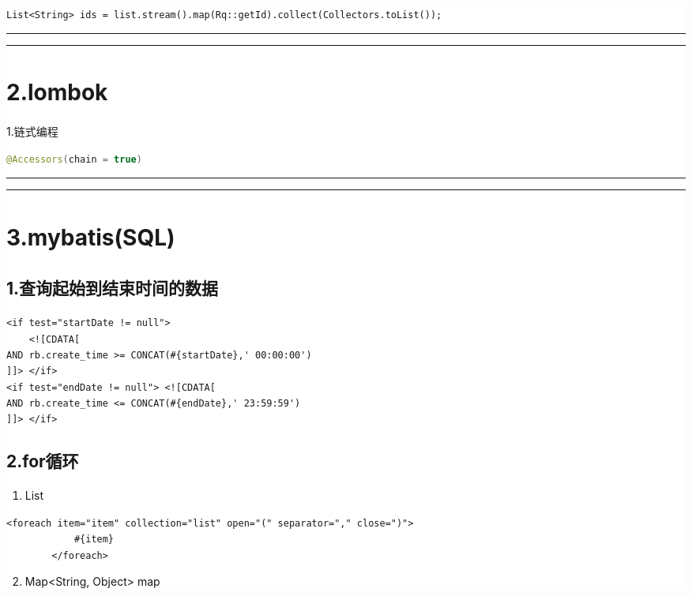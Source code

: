 ```
List<String> ids = list.stream().map(Rq::getId).collect(Collectors.toList());
```



---

---



# 2.lombok

1.链式编程

```java
@Accessors(chain = true)


```





---

---



# 3.mybatis(SQL)

## 1.查询起始到结束时间的数据

```
<if test="startDate != null">
    <![CDATA[
AND rb.create_time >= CONCAT(#{startDate},' 00:00:00')
]]> </if>
<if test="endDate != null"> <![CDATA[
AND rb.create_time <= CONCAT(#{endDate},' 23:59:59')
]]> </if>
```

## 2.for循环

1. List<String>

```
<foreach item="item" collection="list" open="(" separator="," close=")">
            #{item}
        </foreach>
```

2. Map<String, Object> map  
